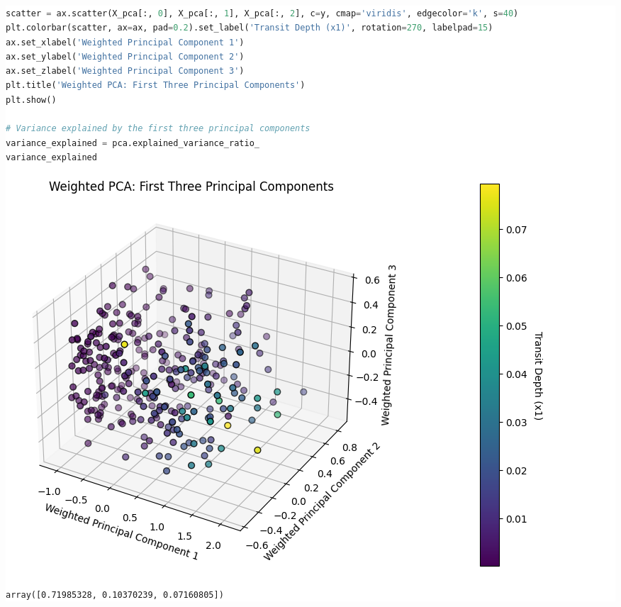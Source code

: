```python
scatter = ax.scatter(X_pca[:, 0], X_pca[:, 1], X_pca[:, 2], c=y, cmap='viridis', edgecolor='k', s=40)
plt.colorbar(scatter, ax=ax, pad=0.2).set_label('Transit Depth (x1)', rotation=270, labelpad=15)
ax.set_xlabel('Weighted Principal Component 1')
ax.set_ylabel('Weighted Principal Component 2')
ax.set_zlabel('Weighted Principal Component 3')
plt.title('Weighted PCA: First Three Principal Components')
plt.show()

# Variance explained by the first three principal components
variance_explained = pca.explained_variance_ratio_
variance_explained

```


    
![png](./research_statement_16_0.png)
    





    array([0.71985328, 0.10370239, 0.07160805])
